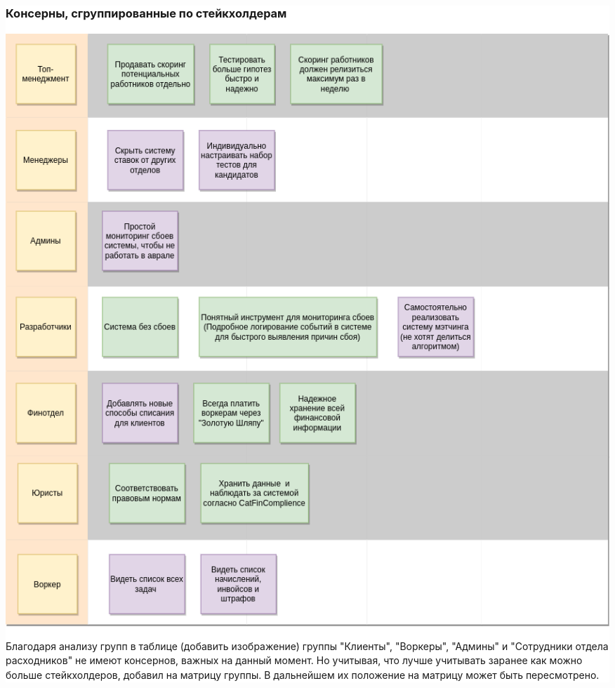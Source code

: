 ### Консерны, сгруппированные по стейкхолдерам

![Консерны, сгруппированные по стейкхолдерам](static-files/stakeholders_concerns.png)

Благодаря анализу групп в таблице (добавить изображение) группы "Клиенты", "Воркеры", "Админы" и "Сотрудники отдела расходников" не имеют консернов, важных на данный момент. Но учитывая, что лучше учитывать заранее как можно больше стейкхолдеров, добавил на матрицу группы. В дальнейшем их положение на матрицу может быть пересмотрено.
